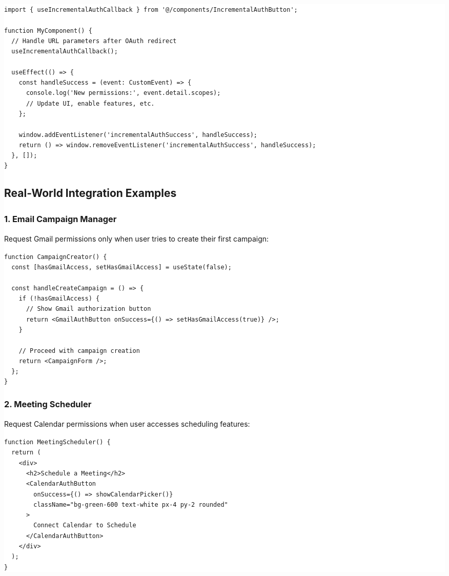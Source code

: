 ```tsx
import { useIncrementalAuthCallback } from '@/components/IncrementalAuthButton';

function MyComponent() {
  // Handle URL parameters after OAuth redirect
  useIncrementalAuthCallback();
  
  useEffect(() => {
    const handleSuccess = (event: CustomEvent) => {
      console.log('New permissions:', event.detail.scopes);
      // Update UI, enable features, etc.
    };
    
    window.addEventListener('incrementalAuthSuccess', handleSuccess);
    return () => window.removeEventListener('incrementalAuthSuccess', handleSuccess);
  }, []);
}
```

## Real-World Integration Examples

### 1. Email Campaign Manager

Request Gmail permissions only when user tries to create their first campaign:

```tsx
function CampaignCreator() {
  const [hasGmailAccess, setHasGmailAccess] = useState(false);

  const handleCreateCampaign = () => {
    if (!hasGmailAccess) {
      // Show Gmail authorization button
      return <GmailAuthButton onSuccess={() => setHasGmailAccess(true)} />;
    }
    
    // Proceed with campaign creation
    return <CampaignForm />;
  };
}
```

### 2. Meeting Scheduler

Request Calendar permissions when user accesses scheduling features:

```tsx
function MeetingScheduler() {
  return (
    <div>
      <h2>Schedule a Meeting</h2>
      <CalendarAuthButton 
        onSuccess={() => showCalendarPicker()}
        className="bg-green-600 text-white px-4 py-2 rounded"
      >
        Connect Calendar to Schedule
      </CalendarAuthButton>
    </div>
  );
}
```
